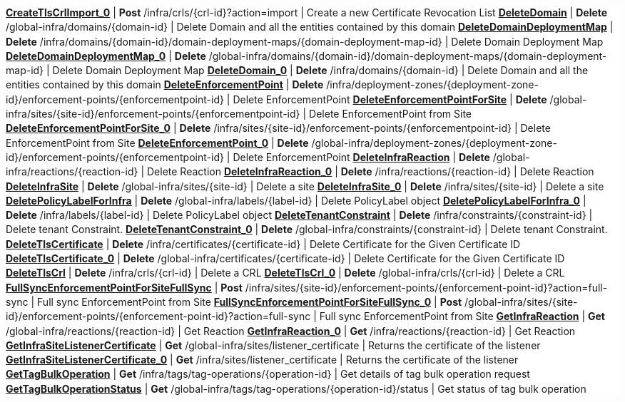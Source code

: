 [**CreateTlsCrlImport_0**](PolicyInfraApi.md#CreateTlsCrlImport_0) | **Post** /infra/crls/{crl-id}?action&#x3D;import | Create a new Certificate Revocation List
[**DeleteDomain**](PolicyInfraApi.md#DeleteDomain) | **Delete** /global-infra/domains/{domain-id} | Delete Domain and all the entities contained by this domain
[**DeleteDomainDeploymentMap**](PolicyInfraApi.md#DeleteDomainDeploymentMap) | **Delete** /infra/domains/{domain-id}/domain-deployment-maps/{domain-deployment-map-id} | Delete Domain Deployment Map
[**DeleteDomainDeploymentMap_0**](PolicyInfraApi.md#DeleteDomainDeploymentMap_0) | **Delete** /global-infra/domains/{domain-id}/domain-deployment-maps/{domain-deployment-map-id} | Delete Domain Deployment Map
[**DeleteDomain_0**](PolicyInfraApi.md#DeleteDomain_0) | **Delete** /infra/domains/{domain-id} | Delete Domain and all the entities contained by this domain
[**DeleteEnforcementPoint**](PolicyInfraApi.md#DeleteEnforcementPoint) | **Delete** /infra/deployment-zones/{deployment-zone-id}/enforcement-points/{enforcementpoint-id} | Delete EnforcementPoint
[**DeleteEnforcementPointForSite**](PolicyInfraApi.md#DeleteEnforcementPointForSite) | **Delete** /global-infra/sites/{site-id}/enforcement-points/{enforcementpoint-id} | Delete EnforcementPoint from Site
[**DeleteEnforcementPointForSite_0**](PolicyInfraApi.md#DeleteEnforcementPointForSite_0) | **Delete** /infra/sites/{site-id}/enforcement-points/{enforcementpoint-id} | Delete EnforcementPoint from Site
[**DeleteEnforcementPoint_0**](PolicyInfraApi.md#DeleteEnforcementPoint_0) | **Delete** /global-infra/deployment-zones/{deployment-zone-id}/enforcement-points/{enforcementpoint-id} | Delete EnforcementPoint
[**DeleteInfraReaction**](PolicyInfraApi.md#DeleteInfraReaction) | **Delete** /global-infra/reactions/{reaction-id} | Delete Reaction
[**DeleteInfraReaction_0**](PolicyInfraApi.md#DeleteInfraReaction_0) | **Delete** /infra/reactions/{reaction-id} | Delete Reaction
[**DeleteInfraSite**](PolicyInfraApi.md#DeleteInfraSite) | **Delete** /global-infra/sites/{site-id} | Delete a site
[**DeleteInfraSite_0**](PolicyInfraApi.md#DeleteInfraSite_0) | **Delete** /infra/sites/{site-id} | Delete a site
[**DeletePolicyLabelForInfra**](PolicyInfraApi.md#DeletePolicyLabelForInfra) | **Delete** /global-infra/labels/{label-id} | Delete PolicyLabel object
[**DeletePolicyLabelForInfra_0**](PolicyInfraApi.md#DeletePolicyLabelForInfra_0) | **Delete** /infra/labels/{label-id} | Delete PolicyLabel object
[**DeleteTenantConstraint**](PolicyInfraApi.md#DeleteTenantConstraint) | **Delete** /infra/constraints/{constraint-id} | Delete tenant Constraint.
[**DeleteTenantConstraint_0**](PolicyInfraApi.md#DeleteTenantConstraint_0) | **Delete** /global-infra/constraints/{constraint-id} | Delete tenant Constraint.
[**DeleteTlsCertificate**](PolicyInfraApi.md#DeleteTlsCertificate) | **Delete** /infra/certificates/{certificate-id} | Delete Certificate for the Given Certificate ID
[**DeleteTlsCertificate_0**](PolicyInfraApi.md#DeleteTlsCertificate_0) | **Delete** /global-infra/certificates/{certificate-id} | Delete Certificate for the Given Certificate ID
[**DeleteTlsCrl**](PolicyInfraApi.md#DeleteTlsCrl) | **Delete** /infra/crls/{crl-id} | Delete a CRL
[**DeleteTlsCrl_0**](PolicyInfraApi.md#DeleteTlsCrl_0) | **Delete** /global-infra/crls/{crl-id} | Delete a CRL
[**FullSyncEnforcementPointForSiteFullSync**](PolicyInfraApi.md#FullSyncEnforcementPointForSiteFullSync) | **Post** /infra/sites/{site-id}/enforcement-points/{enforcement-point-id}?action&#x3D;full-sync | Full sync EnforcementPoint from Site
[**FullSyncEnforcementPointForSiteFullSync_0**](PolicyInfraApi.md#FullSyncEnforcementPointForSiteFullSync_0) | **Post** /global-infra/sites/{site-id}/enforcement-points/{enforcement-point-id}?action&#x3D;full-sync | Full sync EnforcementPoint from Site
[**GetInfraReaction**](PolicyInfraApi.md#GetInfraReaction) | **Get** /global-infra/reactions/{reaction-id} | Get Reaction
[**GetInfraReaction_0**](PolicyInfraApi.md#GetInfraReaction_0) | **Get** /infra/reactions/{reaction-id} | Get Reaction
[**GetInfraSiteListenerCertificate**](PolicyInfraApi.md#GetInfraSiteListenerCertificate) | **Get** /global-infra/sites/listener_certificate | Returns the certificate of the listener
[**GetInfraSiteListenerCertificate_0**](PolicyInfraApi.md#GetInfraSiteListenerCertificate_0) | **Get** /infra/sites/listener_certificate | Returns the certificate of the listener
[**GetTagBulkOperation**](PolicyInfraApi.md#GetTagBulkOperation) | **Get** /infra/tags/tag-operations/{operation-id} | Get details of tag bulk operation request
[**GetTagBulkOperationStatus**](PolicyInfraApi.md#GetTagBulkOperationStatus) | **Get** /global-infra/tags/tag-operations/{operation-id}/status | Get status of tag bulk operation